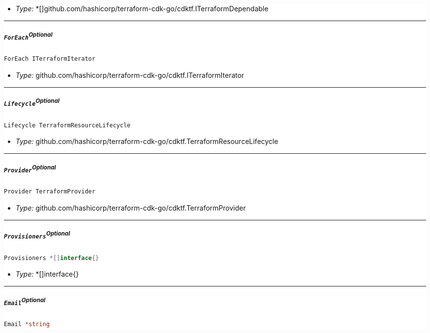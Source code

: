 - *Type:* *[]github.com/hashicorp/terraform-cdk-go/cdktf.ITerraformDependable

---

##### `ForEach`<sup>Optional</sup> <a name="ForEach" id="@cdktf/provider-tfe.dataTfeOrganizationMembership.DataTfeOrganizationMembershipConfig.property.forEach"></a>

```go
ForEach ITerraformIterator
```

- *Type:* github.com/hashicorp/terraform-cdk-go/cdktf.ITerraformIterator

---

##### `Lifecycle`<sup>Optional</sup> <a name="Lifecycle" id="@cdktf/provider-tfe.dataTfeOrganizationMembership.DataTfeOrganizationMembershipConfig.property.lifecycle"></a>

```go
Lifecycle TerraformResourceLifecycle
```

- *Type:* github.com/hashicorp/terraform-cdk-go/cdktf.TerraformResourceLifecycle

---

##### `Provider`<sup>Optional</sup> <a name="Provider" id="@cdktf/provider-tfe.dataTfeOrganizationMembership.DataTfeOrganizationMembershipConfig.property.provider"></a>

```go
Provider TerraformProvider
```

- *Type:* github.com/hashicorp/terraform-cdk-go/cdktf.TerraformProvider

---

##### `Provisioners`<sup>Optional</sup> <a name="Provisioners" id="@cdktf/provider-tfe.dataTfeOrganizationMembership.DataTfeOrganizationMembershipConfig.property.provisioners"></a>

```go
Provisioners *[]interface{}
```

- *Type:* *[]interface{}

---

##### `Email`<sup>Optional</sup> <a name="Email" id="@cdktf/provider-tfe.dataTfeOrganizationMembership.DataTfeOrganizationMembershipConfig.property.email"></a>

```go
Email *string
```

